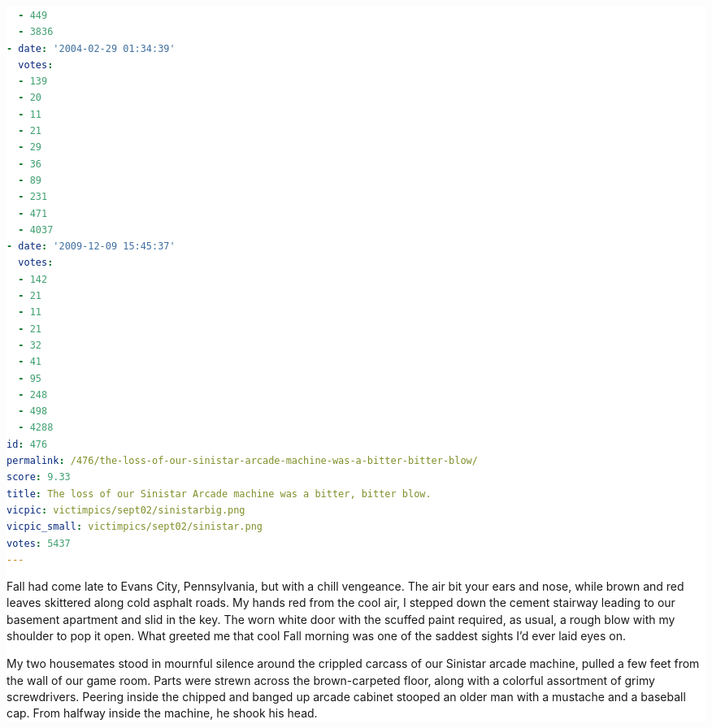 ```yaml
  - 449
  - 3836
- date: '2004-02-29 01:34:39'
  votes:
  - 139
  - 20
  - 11
  - 21
  - 29
  - 36
  - 89
  - 231
  - 471
  - 4037
- date: '2009-12-09 15:45:37'
  votes:
  - 142
  - 21
  - 11
  - 21
  - 32
  - 41
  - 95
  - 248
  - 498
  - 4288
id: 476
permalink: /476/the-loss-of-our-sinistar-arcade-machine-was-a-bitter-bitter-blow/
score: 9.33
title: The loss of our Sinistar Arcade machine was a bitter, bitter blow.
vicpic: victimpics/sept02/sinistarbig.png
vicpic_small: victimpics/sept02/sinistar.png
votes: 5437
---
```


Fall had come late to Evans City, Pennsylvania, but with a chill
vengeance. The air bit your ears and nose, while brown and red leaves
skittered along cold asphalt roads. My hands red from the cool air, I
stepped down the cement stairway leading to our basement apartment and
slid in the key. The worn white door with the scuffed paint required, as
usual, a rough blow with my shoulder to pop it open. What greeted me
that cool Fall morning was one of the saddest sights I’d ever laid eyes
on.

My two housemates stood in mournful silence around the crippled carcass
of our Sinistar arcade machine, pulled a few feet from the wall of our
game room. Parts were strewn across the brown-carpeted floor, along with
a colorful assortment of grimy screwdrivers. Peering inside the chipped
and banged up arcade cabinet stooped an older man with a mustache and a
baseball cap. From halfway inside the machine, he shook his head.
